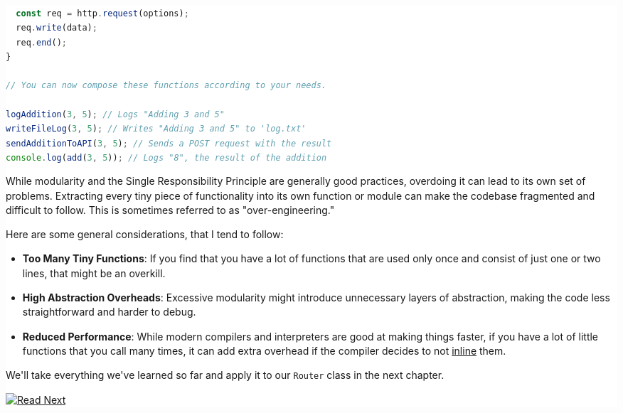 ```js
  const req = http.request(options);
  req.write(data);
  req.end();
}

// You can now compose these functions according to your needs.

logAddition(3, 5); // Logs "Adding 3 and 5"
writeFileLog(3, 5); // Writes "Adding 3 and 5" to 'log.txt'
sendAdditionToAPI(3, 5); // Sends a POST request with the result
console.log(add(3, 5)); // Logs "8", the result of the addition
```

While modularity and the Single Responsibility Principle are generally good practices, overdoing it can lead to its own set of problems. Extracting every tiny piece of functionality into its own function or module can make the codebase fragmented and difficult to follow. This is sometimes referred to as "over-engineering."

Here are some general considerations, that I tend to follow:

- **Too Many Tiny Functions**: If you find that you have a lot of functions that are used only once and consist of just one or two lines, that might be an overkill.

- **High Abstraction Overheads**: Excessive modularity might introduce unnecessary layers of abstraction, making the code less straightforward and harder to debug.

- **Reduced Performance**: While modern compilers and interpreters are good at making things faster, if you have a lot of little functions that you call many times, it can add extra overhead if the compiler decides to not [inline](https://en.wikipedia.org/wiki/Inline_expansion) them.

We'll take everything we've learned so far and apply it to our `Router` class in the next chapter.

[![Read Next](/assets/imgs/prev.png)](/chapters/ch06.2-the-router-class.md)
